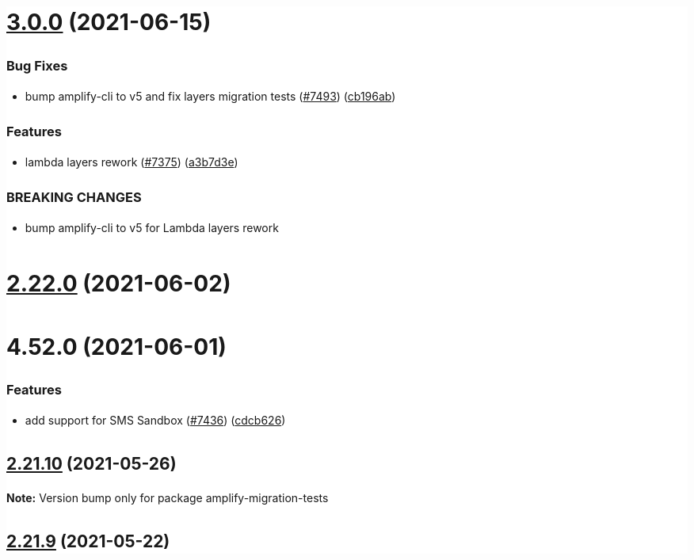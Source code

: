 # [3.0.0](https://github.com/aws-amplify/amplify-cli/compare/amplify-migration-tests@2.22.0...amplify-migration-tests@3.0.0) (2021-06-15)


### Bug Fixes

* bump amplify-cli to v5 and fix layers migration tests ([#7493](https://github.com/aws-amplify/amplify-cli/issues/7493)) ([cb196ab](https://github.com/aws-amplify/amplify-cli/commit/cb196ab4d1c9e25ef30b5276c55202a3ef347c75))


### Features

* lambda layers rework ([#7375](https://github.com/aws-amplify/amplify-cli/issues/7375)) ([a3b7d3e](https://github.com/aws-amplify/amplify-cli/commit/a3b7d3e427e16bac2b2ea27699fe53b48cf47656))


### BREAKING CHANGES

* bump amplify-cli to v5 for Lambda layers rework





# [2.22.0](https://github.com/aws-amplify/amplify-cli/compare/amplify-migration-tests@2.21.10...amplify-migration-tests@2.22.0) (2021-06-02)



# 4.52.0 (2021-06-01)


### Features

* add support for SMS Sandbox ([#7436](https://github.com/aws-amplify/amplify-cli/issues/7436)) ([cdcb626](https://github.com/aws-amplify/amplify-cli/commit/cdcb6260c11bbedef5b056fdcd730612d8bb3230))





## [2.21.10](https://github.com/aws-amplify/amplify-cli/compare/amplify-migration-tests@2.21.9...amplify-migration-tests@2.21.10) (2021-05-26)

**Note:** Version bump only for package amplify-migration-tests





## [2.21.9](https://github.com/aws-amplify/amplify-cli/compare/amplify-migration-tests@2.21.8...amplify-migration-tests@2.21.9) (2021-05-22)
